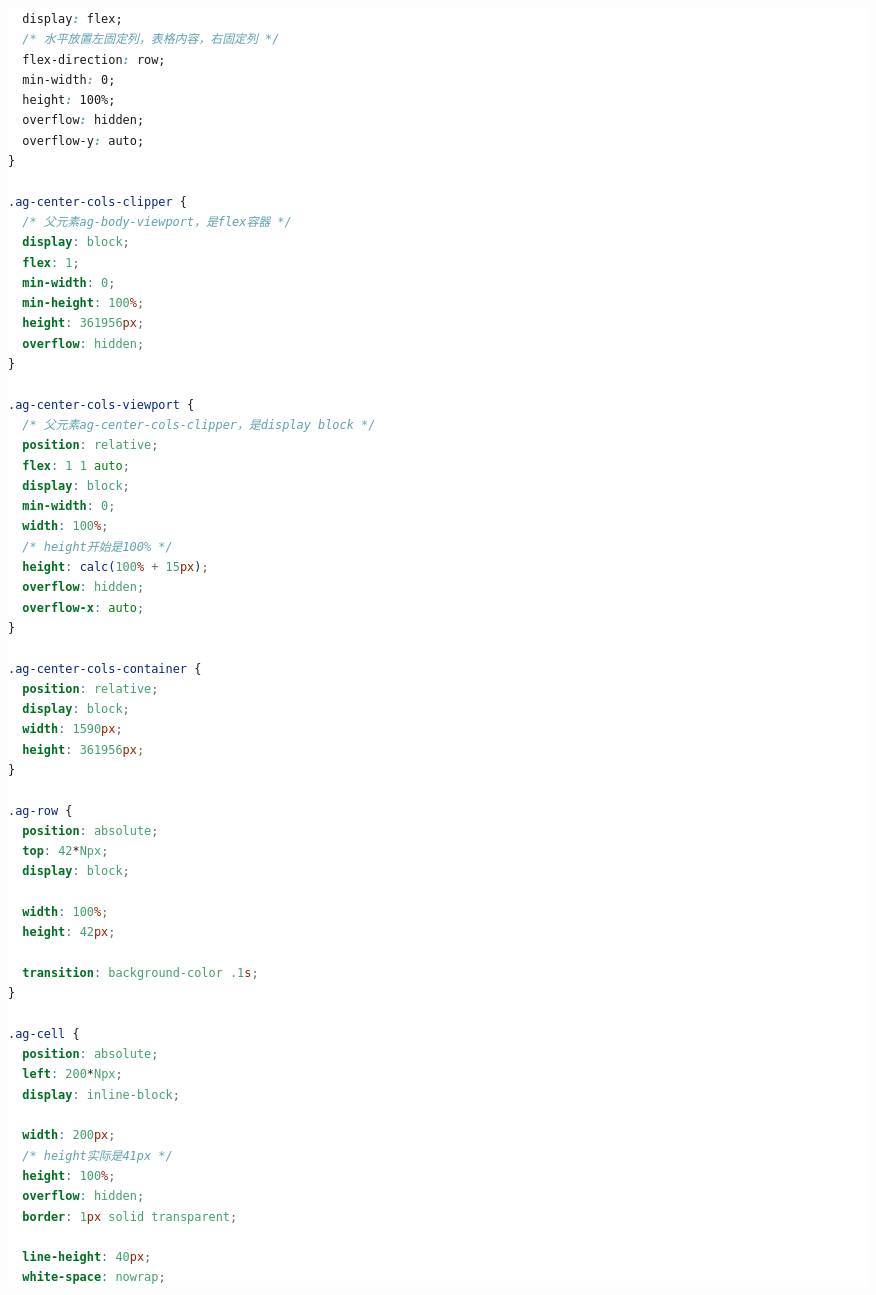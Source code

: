 ```CSS
  display: flex;
  /* 水平放置左固定列，表格内容，右固定列 */
  flex-direction: row;
  min-width: 0;
  height: 100%;
  overflow: hidden;
  overflow-y: auto;
}

.ag-center-cols-clipper {
  /* 父元素ag-body-viewport，是flex容器 */
  display: block;
  flex: 1;
  min-width: 0;
  min-height: 100%;
  height: 361956px;
  overflow: hidden;
}

.ag-center-cols-viewport {
  /* 父元素ag-center-cols-clipper，是display block */
  position: relative;
  flex: 1 1 auto;
  display: block;
  min-width: 0;
  width: 100%;
  /* height开始是100% */
  height: calc(100% + 15px);
  overflow: hidden;
  overflow-x: auto;
}

.ag-center-cols-container {
  position: relative;
  display: block;
  width: 1590px;
  height: 361956px;
}

.ag-row {
  position: absolute;
  top: 42*Npx;
  display: block;

  width: 100%;
  height: 42px;

  transition: background-color .1s;
}

.ag-cell {
  position: absolute;
  left: 200*Npx;
  display: inline-block;

  width: 200px;
  /* height实际是41px */
  height: 100%;
  overflow: hidden;
  border: 1px solid transparent;

  line-height: 40px;
  white-space: nowrap;
```